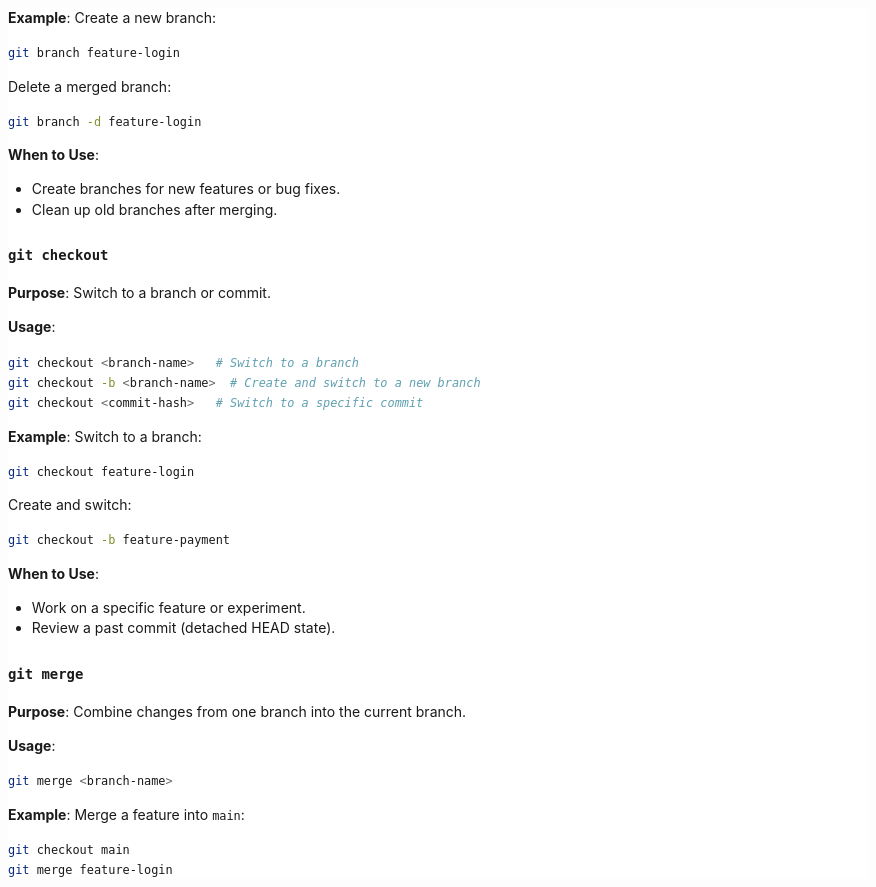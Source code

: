 **Example**:
Create a new branch:

```bash
git branch feature-login
```

Delete a merged branch:

```bash
git branch -d feature-login
```

**When to Use**:

- Create branches for new features or bug fixes.
- Clean up old branches after merging.

### `git checkout`

**Purpose**: Switch to a branch or commit.

**Usage**:

```bash
git checkout <branch-name>   # Switch to a branch
git checkout -b <branch-name>  # Create and switch to a new branch
git checkout <commit-hash>   # Switch to a specific commit
```

**Example**:
Switch to a branch:

```bash
git checkout feature-login
```

Create and switch:

```bash
git checkout -b feature-payment
```

**When to Use**:

- Work on a specific feature or experiment.
- Review a past commit (detached HEAD state).

### `git merge`

**Purpose**: Combine changes from one branch into the current branch.

**Usage**:

```bash
git merge <branch-name>
```

**Example**:
Merge a feature into `main`:

```bash
git checkout main
git merge feature-login
```
